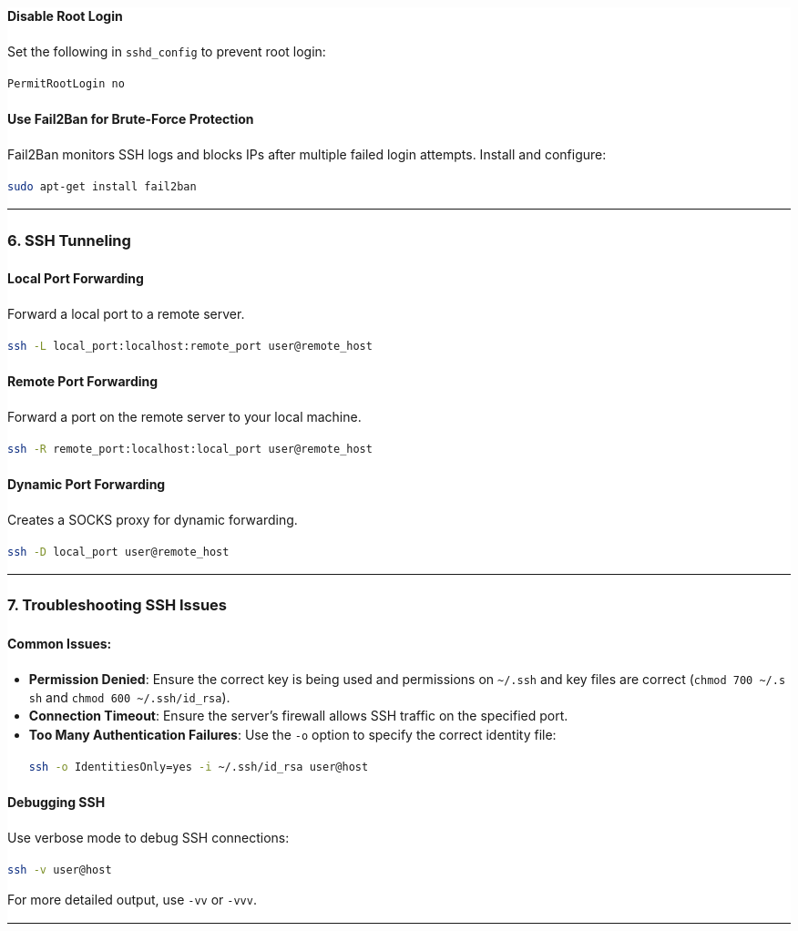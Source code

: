 #### **Disable Root Login**
Set the following in `sshd_config` to prevent root login:
```bash
PermitRootLogin no
```

#### **Use Fail2Ban for Brute-Force Protection**
Fail2Ban monitors SSH logs and blocks IPs after multiple failed login attempts. Install and configure:
```bash
sudo apt-get install fail2ban
```

---

### **6. SSH Tunneling**

#### **Local Port Forwarding**
Forward a local port to a remote server.
```bash
ssh -L local_port:localhost:remote_port user@remote_host
```

#### **Remote Port Forwarding**
Forward a port on the remote server to your local machine.
```bash
ssh -R remote_port:localhost:local_port user@remote_host
```

#### **Dynamic Port Forwarding**
Creates a SOCKS proxy for dynamic forwarding.
```bash
ssh -D local_port user@remote_host
```

---

### **7. Troubleshooting SSH Issues**

#### **Common Issues:**
- **Permission Denied**: Ensure the correct key is being used and permissions on `~/.ssh` and key files are correct (`chmod 700 ~/.ssh` and `chmod 600 ~/.ssh/id_rsa`).
- **Connection Timeout**: Ensure the server’s firewall allows SSH traffic on the specified port.
- **Too Many Authentication Failures**: Use the `-o` option to specify the correct identity file:
  ```bash
  ssh -o IdentitiesOnly=yes -i ~/.ssh/id_rsa user@host
  ```

#### **Debugging SSH**
Use verbose mode to debug SSH connections:
```bash
ssh -v user@host
```
For more detailed output, use `-vv` or `-vvv`.

---